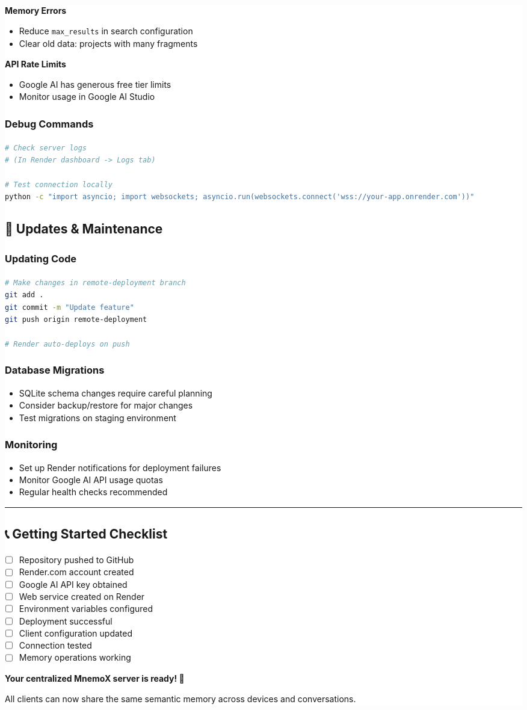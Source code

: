 **Memory Errors**
- Reduce `max_results` in search configuration
- Clear old data: projects with many fragments

**API Rate Limits**
- Google AI has generous free tier limits
- Monitor usage in Google AI Studio

### Debug Commands
```bash
# Check server logs
# (In Render dashboard -> Logs tab)

# Test connection locally
python -c "import asyncio; import websockets; asyncio.run(websockets.connect('wss://your-app.onrender.com'))"
```

## 🔄 Updates & Maintenance

### Updating Code
```bash
# Make changes in remote-deployment branch
git add .
git commit -m "Update feature"
git push origin remote-deployment

# Render auto-deploys on push
```

### Database Migrations
- SQLite schema changes require careful planning
- Consider backup/restore for major changes
- Test migrations on staging environment

### Monitoring
- Set up Render notifications for deployment failures
- Monitor Google AI API usage quotas
- Regular health checks recommended

---

## 📞 Getting Started Checklist

- [ ] Repository pushed to GitHub
- [ ] Render.com account created
- [ ] Google AI API key obtained
- [ ] Web service created on Render
- [ ] Environment variables configured
- [ ] Deployment successful
- [ ] Client configuration updated
- [ ] Connection tested
- [ ] Memory operations working

**Your centralized MnemoX server is ready! 🎉**

All clients can now share the same semantic memory across devices and conversations.
